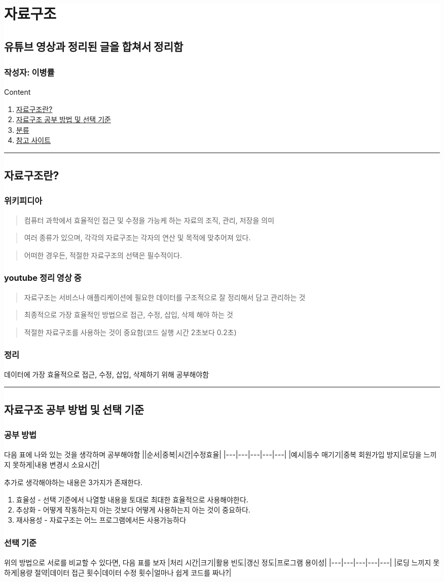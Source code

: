 # 자료구조
## 유튜브 영상과 정리된 글을 합쳐서 정리함
### 작성자: 이병률
Content
1. [자료구조란?](#자료구조란?)
2. [자료구조 공부 방법 및 선택 기준](#자료구조-공부-방법-및-선택-기준)
3. [분류](#분류)
4. [참고 사이트](#참고-사이트)
---
## 자료구조란?
### 위키피디아
> 컴퓨터 과학에서 효율적인 접근 및 수정을 가능케 하는 자료의 조직, 관리, 저장을 의미

> 여러 종류가 있으며, 각각의 자료구조는 각자의 연산 및 목적에 맞추어져 있다.

> 어떠한 경우든, 적절한 자료구조의 선택은 필수적이다.
### youtube 정리 영상 중
> 자료구조는 서비스나 애플리케이션에 필요한 데이터를 구조적으로 잘 정리해서 담고 관리하는 것

> 최종적으로 가장 효율적인 방법으로 접근, 수정, 삽입, 삭제 해야 하는 것

> 적절한 자료구조를 사용하는 것이 중요함(코드 실행 시간 2초보다 0.2초)
### 정리
데이터에 가장 효율적으로 접근, 수정, 삽입, 삭제하기 위해 공부해야함

---
## 자료구조 공부 방법 및 선택 기준
### 공부 방법
다음 표에 나와 있는 것을 생각하며 공부해야함
||순서|중복|시간|수정효율|
|---|---|---|---|---|
|예시|등수 매기기|중복 회원가입 방지|로딩을 느끼지 못하게|내용 변경시 소요시간|

추가로 생각해야하는 내용은 3가지가 존재한다.
1. 효율성 - 선택 기준에서 나열할 내용을 토대로 최대한 효율적으로 사용해야한다.
2. 추상화 - 어떻게 작동하는지 아는 것보다 어떻게 사용하는지 아는 것이 중요하다.
3. 재사용성 - 자료구조는 어느 프로그램에서든 사용가능하다
### 선택 기준
위의 방법으로 서로를 비교할 수 있다면, 다음 표를 보자
|처리 시간|크기|활용 빈도|갱신 정도|프로그램 용이성|
|---|---|---|---|---|
|로딩 느끼지 못하게|용량 절약|데이터 접근 횟수|데이터 수정 횟수|얼마나 쉽게 코드를 짜나?|
